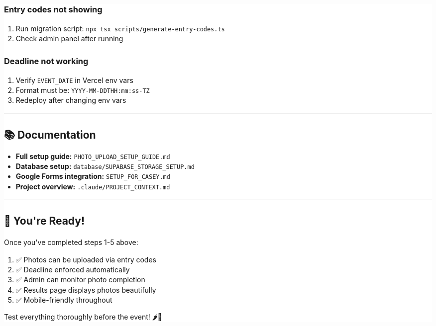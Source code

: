 ### Entry codes not showing
1. Run migration script: `npx tsx scripts/generate-entry-codes.ts`
2. Check admin panel after running

### Deadline not working
1. Verify `EVENT_DATE` in Vercel env vars
2. Format must be: `YYYY-MM-DDTHH:mm:ss-TZ`
3. Redeploy after changing env vars

---

## 📚 Documentation

- **Full setup guide:** `PHOTO_UPLOAD_SETUP_GUIDE.md`
- **Database setup:** `database/SUPABASE_STORAGE_SETUP.md`
- **Google Forms integration:** `SETUP_FOR_CASEY.md`
- **Project overview:** `.claude/PROJECT_CONTEXT.md`

---

## 🚀 You're Ready!

Once you've completed steps 1-5 above:

1. ✅ Photos can be uploaded via entry codes
2. ✅ Deadline enforced automatically
3. ✅ Admin can monitor photo completion
4. ✅ Results page displays photos beautifully
5. ✅ Mobile-friendly throughout

Test everything thoroughly before the event! 🌶️📸
